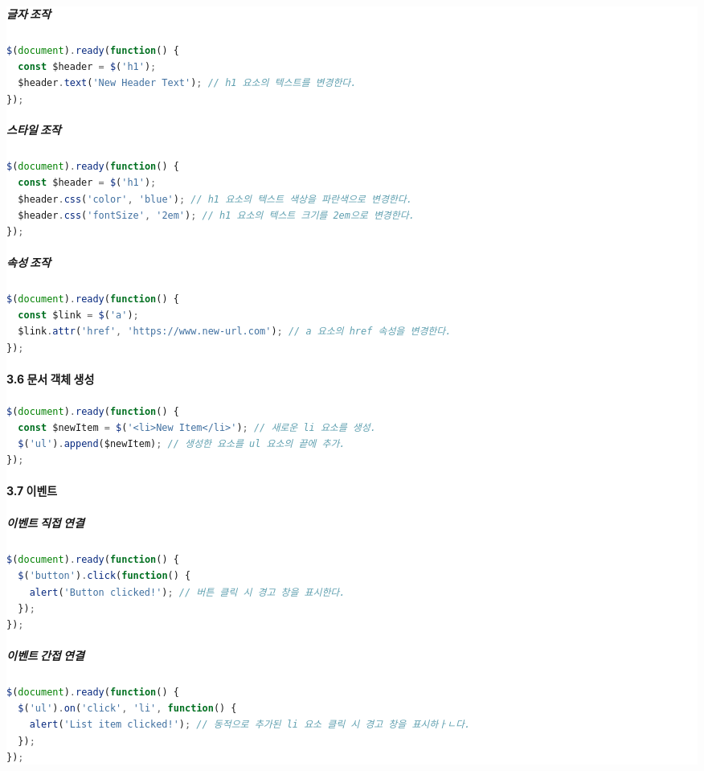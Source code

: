 ##### 글자 조작  

```javascript
$(document).ready(function() {
  const $header = $('h1');
  $header.text('New Header Text'); // h1 요소의 텍스트를 변경한다.
});
```  

##### 스타일 조작  

```javascript
$(document).ready(function() {
  const $header = $('h1');
  $header.css('color', 'blue'); // h1 요소의 텍스트 색상을 파란색으로 변경한다.
  $header.css('fontSize', '2em'); // h1 요소의 텍스트 크기를 2em으로 변경한다.
});
```  

##### 속성 조작  

```javascript
$(document).ready(function() {
  const $link = $('a');
  $link.attr('href', 'https://www.new-url.com'); // a 요소의 href 속성을 변경한다.
});
```  

#### 3.6 문서 객체 생성  

```javascript
$(document).ready(function() {
  const $newItem = $('<li>New Item</li>'); // 새로운 li 요소를 생성.
  $('ul').append($newItem); // 생성한 요소를 ul 요소의 끝에 추가.
});
```  

#### 3.7 이벤트  

##### 이벤트 직접 연결  

```javascript
$(document).ready(function() {
  $('button').click(function() {
    alert('Button clicked!'); // 버튼 클릭 시 경고 창을 표시한다.
  });
});
```  

##### 이벤트 간접 연결  

```javascript
$(document).ready(function() {
  $('ul').on('click', 'li', function() {
    alert('List item clicked!'); // 동적으로 추가된 li 요소 클릭 시 경고 창을 표시하ㅏㄴ다.
  });
});
```  
